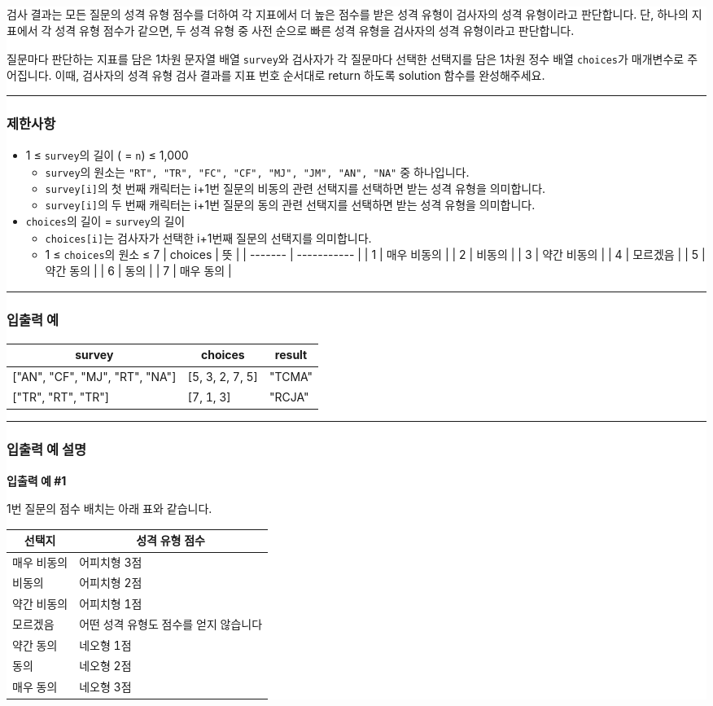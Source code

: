 검사 결과는 모든 질문의 성격 유형 점수를 더하여 각 지표에서 더 높은 점수를 받은 성격 유형이 검사자의 성격 유형이라고 판단합니다. 단, 하나의 지표에서 각 성격 유형 점수가 같으면, 두 성격 유형 중 사전 순으로 빠른 성격 유형을 검사자의 성격 유형이라고 판단합니다.

질문마다 판단하는 지표를 담은 1차원 문자열 배열 `survey`와 검사자가 각 질문마다 선택한 선택지를 담은 1차원 정수 배열 `choices`가 매개변수로 주어집니다. 이때, 검사자의 성격 유형 검사 결과를 지표 번호 순서대로 return 하도록 solution 함수를 완성해주세요.

---

### 제한사항

- 1 ≤ `survey`의 길이 ( = `n`) ≤ 1,000
  - `survey`의 원소는 `"RT", "TR", "FC", "CF", "MJ", "JM", "AN", "NA"` 중 하나입니다.
  - `survey[i]`의 첫 번째 캐릭터는 i+1번 질문의 비동의 관련 선택지를 선택하면 받는 성격 유형을 의미합니다.
  - `survey[i]`의 두 번째 캐릭터는 i+1번 질문의 동의 관련 선택지를 선택하면 받는 성격 유형을 의미합니다.
- `choices`의 길이 = `survey`의 길이
  - `choices[i]`는 검사자가 선택한 i+1번째 질문의 선택지를 의미합니다.
  - 1 ≤ `choices`의 원소 ≤ 7
  | choices | 뜻          |
  | ------- | ----------- |
  | 1       | 매우 비동의 |
  | 2       | 비동의      |
  | 3       | 약간 비동의 |
  | 4       | 모르겠음    |
  | 5       | 약간 동의   |
  | 6       | 동의        |
  | 7       | 매우 동의   |

---

### 입출력 예

| survey                         | choices         | result |
| ------------------------------ | --------------- | ------ |
| ["AN", "CF", "MJ", "RT", "NA"] | [5, 3, 2, 7, 5] | "TCMA" |
| ["TR", "RT", "TR"]             | [7, 1, 3]       | "RCJA" |

---

### 입출력 예 설명

**입출력 예 #1**

1번 질문의 점수 배치는 아래 표와 같습니다.

| 선택지      | 성격 유형 점수                        |
| ----------- | ------------------------------------- |
| 매우 비동의 | 어피치형 3점                          |
| 비동의      | 어피치형 2점                          |
| 약간 비동의 | 어피치형 1점                          |
| 모르겠음    | 어떤 성격 유형도 점수를 얻지 않습니다 |
| 약간 동의   | 네오형 1점                            |
| 동의        | 네오형 2점                            |
| 매우 동의   | 네오형 3점                            |
